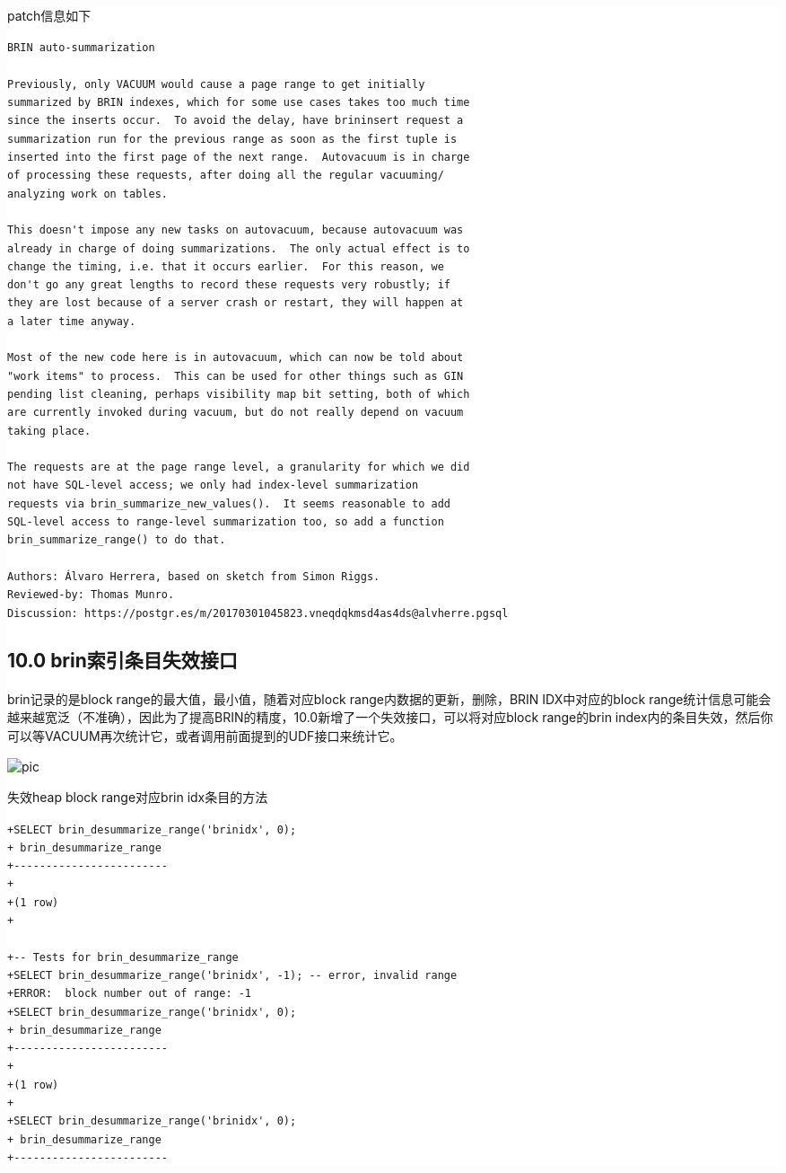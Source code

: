 patch信息如下  
  
```  
BRIN auto-summarization  
  
Previously, only VACUUM would cause a page range to get initially  
summarized by BRIN indexes, which for some use cases takes too much time  
since the inserts occur.  To avoid the delay, have brininsert request a  
summarization run for the previous range as soon as the first tuple is  
inserted into the first page of the next range.  Autovacuum is in charge  
of processing these requests, after doing all the regular vacuuming/  
analyzing work on tables.  
  
This doesn't impose any new tasks on autovacuum, because autovacuum was  
already in charge of doing summarizations.  The only actual effect is to  
change the timing, i.e. that it occurs earlier.  For this reason, we  
don't go any great lengths to record these requests very robustly; if  
they are lost because of a server crash or restart, they will happen at  
a later time anyway.  
  
Most of the new code here is in autovacuum, which can now be told about  
"work items" to process.  This can be used for other things such as GIN  
pending list cleaning, perhaps visibility map bit setting, both of which  
are currently invoked during vacuum, but do not really depend on vacuum  
taking place.  
  
The requests are at the page range level, a granularity for which we did  
not have SQL-level access; we only had index-level summarization  
requests via brin_summarize_new_values().  It seems reasonable to add  
SQL-level access to range-level summarization too, so add a function  
brin_summarize_range() to do that.  
  
Authors: Álvaro Herrera, based on sketch from Simon Riggs.  
Reviewed-by: Thomas Munro.  
Discussion: https://postgr.es/m/20170301045823.vneqdqkmsd4as4ds@alvherre.pgsql  
```  
  
## 10.0 brin索引条目失效接口  
brin记录的是block range的最大值，最小值，随着对应block range内数据的更新，删除，BRIN IDX中对应的block range统计信息可能会越来越宽泛（不准确），因此为了提高BRIN的精度，10.0新增了一个失效接口，可以将对应block range的brin index内的条目失效，然后你可以等VACUUM再次统计它，或者调用前面提到的UDF接口来统计它。  
  
![pic](20170405_01_pic_003.jpg)  
  
失效heap block range对应brin idx条目的方法  
  
```  
+SELECT brin_desummarize_range('brinidx', 0);  
+ brin_desummarize_range   
+------------------------  
+   
+(1 row)  
+  
  
+-- Tests for brin_desummarize_range  
+SELECT brin_desummarize_range('brinidx', -1); -- error, invalid range  
+ERROR:  block number out of range: -1  
+SELECT brin_desummarize_range('brinidx', 0);  
+ brin_desummarize_range   
+------------------------  
+   
+(1 row)  
+  
+SELECT brin_desummarize_range('brinidx', 0);  
+ brin_desummarize_range   
+------------------------  
```